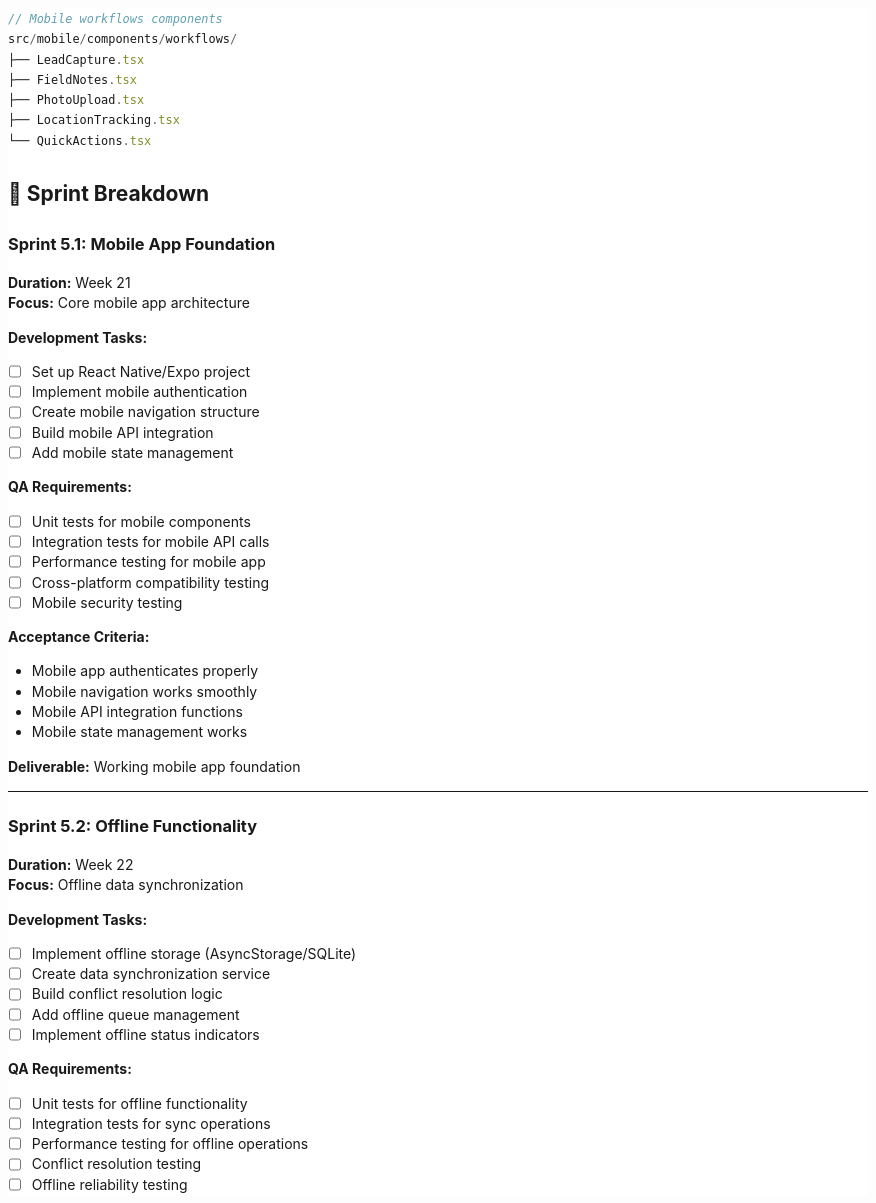 ```typescript
// Mobile workflows components
src/mobile/components/workflows/
├── LeadCapture.tsx
├── FieldNotes.tsx
├── PhotoUpload.tsx
├── LocationTracking.tsx
└── QuickActions.tsx
```

## 📅 Sprint Breakdown

### **Sprint 5.1: Mobile App Foundation**
**Duration:** Week 21  
**Focus:** Core mobile app architecture

**Development Tasks:**
- [ ] Set up React Native/Expo project
- [ ] Implement mobile authentication
- [ ] Create mobile navigation structure
- [ ] Build mobile API integration
- [ ] Add mobile state management

**QA Requirements:**
- [ ] Unit tests for mobile components
- [ ] Integration tests for mobile API calls
- [ ] Performance testing for mobile app
- [ ] Cross-platform compatibility testing
- [ ] Mobile security testing

**Acceptance Criteria:**
- Mobile app authenticates properly
- Mobile navigation works smoothly
- Mobile API integration functions
- Mobile state management works

**Deliverable:** Working mobile app foundation

---

### **Sprint 5.2: Offline Functionality**
**Duration:** Week 22  
**Focus:** Offline data synchronization

**Development Tasks:**
- [ ] Implement offline storage (AsyncStorage/SQLite)
- [ ] Create data synchronization service
- [ ] Build conflict resolution logic
- [ ] Add offline queue management
- [ ] Implement offline status indicators

**QA Requirements:**
- [ ] Unit tests for offline functionality
- [ ] Integration tests for sync operations
- [ ] Performance testing for offline operations
- [ ] Conflict resolution testing
- [ ] Offline reliability testing
